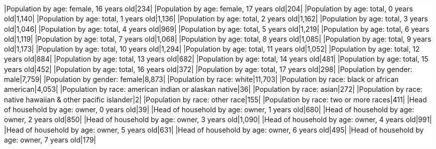 |Population by age: female, 16 years old|234|
|Population by age: female, 17 years old|204|
|Population by age: total, 0 years old|1,140|
|Population by age: total, 1 years old|1,136|
|Population by age: total, 2 years old|1,162|
|Population by age: total, 3 years old|1,046|
|Population by age: total, 4 years old|969|
|Population by age: total, 5 years old|1,219|
|Population by age: total, 6 years old|1,119|
|Population by age: total, 7 years old|1,068|
|Population by age: total, 8 years old|1,085|
|Population by age: total, 9 years old|1,173|
|Population by age: total, 10 years old|1,294|
|Population by age: total, 11 years old|1,052|
|Population by age: total, 12 years old|884|
|Population by age: total, 13 years old|682|
|Population by age: total, 14 years old|481|
|Population by age: total, 15 years old|452|
|Population by age: total, 16 years old|372|
|Population by age: total, 17 years old|298|
|Population by gender: male|7,759|
|Population by gender: female|8,873|
|Population by race: white|11,703|
|Population by race: black or african american|4,053|
|Population by race: american indian or alaskan native|36|
|Population by race: asian|272|
|Population by race: native hawaiian & other pacific islander|2|
|Population by race: other race|155|
|Population by race: two or more races|411|
|Head of household by age: owner, 0 years old|39|
|Head of household by age: owner, 1 years old|680|
|Head of household by age: owner, 2 years old|850|
|Head of household by age: owner, 3 years old|1,090|
|Head of household by age: owner, 4 years old|991|
|Head of household by age: owner, 5 years old|631|
|Head of household by age: owner, 6 years old|495|
|Head of household by age: owner, 7 years old|179|